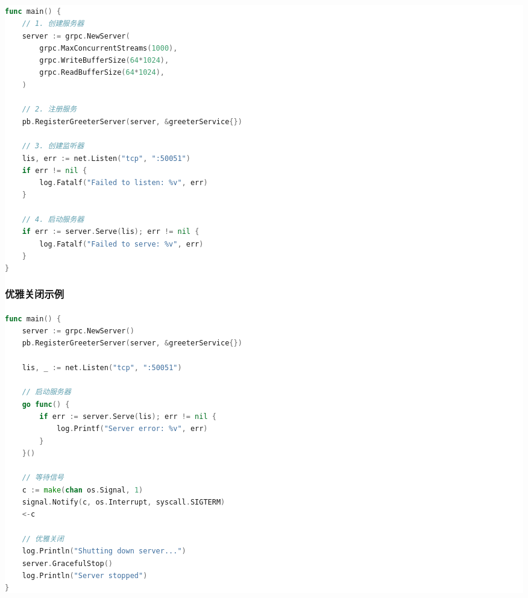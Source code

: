 ```go
func main() {
    // 1. 创建服务器
    server := grpc.NewServer(
        grpc.MaxConcurrentStreams(1000),
        grpc.WriteBufferSize(64*1024),
        grpc.ReadBufferSize(64*1024),
    )
    
    // 2. 注册服务
    pb.RegisterGreeterServer(server, &greeterService{})
    
    // 3. 创建监听器
    lis, err := net.Listen("tcp", ":50051")
    if err != nil {
        log.Fatalf("Failed to listen: %v", err)
    }
    
    // 4. 启动服务器
    if err := server.Serve(lis); err != nil {
        log.Fatalf("Failed to serve: %v", err)
    }
}
```

### 优雅关闭示例

```go
func main() {
    server := grpc.NewServer()
    pb.RegisterGreeterServer(server, &greeterService{})
    
    lis, _ := net.Listen("tcp", ":50051")
    
    // 启动服务器
    go func() {
        if err := server.Serve(lis); err != nil {
            log.Printf("Server error: %v", err)
        }
    }()
    
    // 等待信号
    c := make(chan os.Signal, 1)
    signal.Notify(c, os.Interrupt, syscall.SIGTERM)
    <-c
    
    // 优雅关闭
    log.Println("Shutting down server...")
    server.GracefulStop()
    log.Println("Server stopped")
}
```
